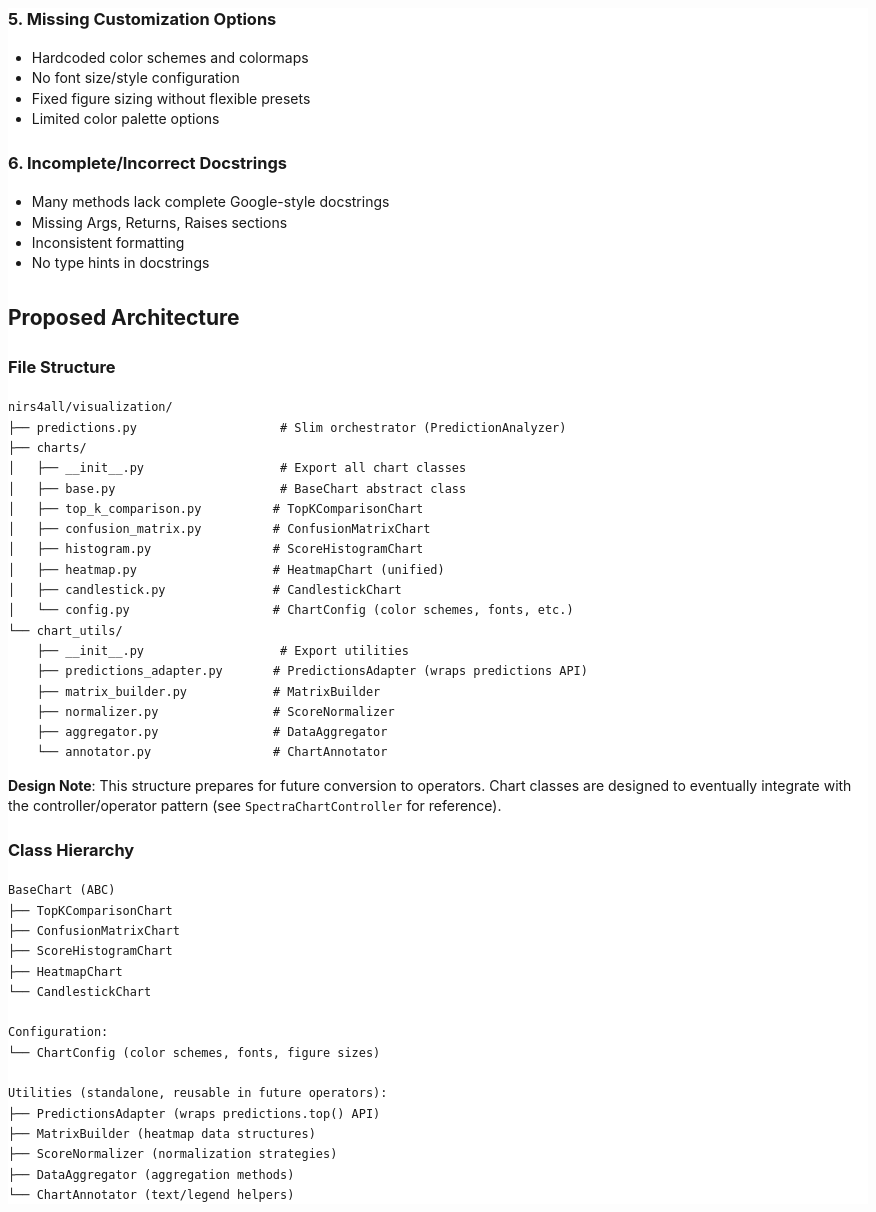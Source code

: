 ### 5. Missing Customization Options
- Hardcoded color schemes and colormaps
- No font size/style configuration
- Fixed figure sizing without flexible presets
- Limited color palette options

### 6. Incomplete/Incorrect Docstrings
- Many methods lack complete Google-style docstrings
- Missing Args, Returns, Raises sections
- Inconsistent formatting
- No type hints in docstrings

## Proposed Architecture

### File Structure

```
nirs4all/visualization/
├── predictions.py                    # Slim orchestrator (PredictionAnalyzer)
├── charts/
│   ├── __init__.py                   # Export all chart classes
│   ├── base.py                       # BaseChart abstract class
│   ├── top_k_comparison.py          # TopKComparisonChart
│   ├── confusion_matrix.py          # ConfusionMatrixChart
│   ├── histogram.py                 # ScoreHistogramChart
│   ├── heatmap.py                   # HeatmapChart (unified)
│   ├── candlestick.py               # CandlestickChart
│   └── config.py                    # ChartConfig (color schemes, fonts, etc.)
└── chart_utils/
    ├── __init__.py                   # Export utilities
    ├── predictions_adapter.py       # PredictionsAdapter (wraps predictions API)
    ├── matrix_builder.py            # MatrixBuilder
    ├── normalizer.py                # ScoreNormalizer
    ├── aggregator.py                # DataAggregator
    └── annotator.py                 # ChartAnnotator
```

**Design Note**: This structure prepares for future conversion to operators. Chart classes are designed to eventually integrate with the controller/operator pattern (see `SpectraChartController` for reference).

### Class Hierarchy

```
BaseChart (ABC)
├── TopKComparisonChart
├── ConfusionMatrixChart
├── ScoreHistogramChart
├── HeatmapChart
└── CandlestickChart

Configuration:
└── ChartConfig (color schemes, fonts, figure sizes)

Utilities (standalone, reusable in future operators):
├── PredictionsAdapter (wraps predictions.top() API)
├── MatrixBuilder (heatmap data structures)
├── ScoreNormalizer (normalization strategies)
├── DataAggregator (aggregation methods)
└── ChartAnnotator (text/legend helpers)
```
